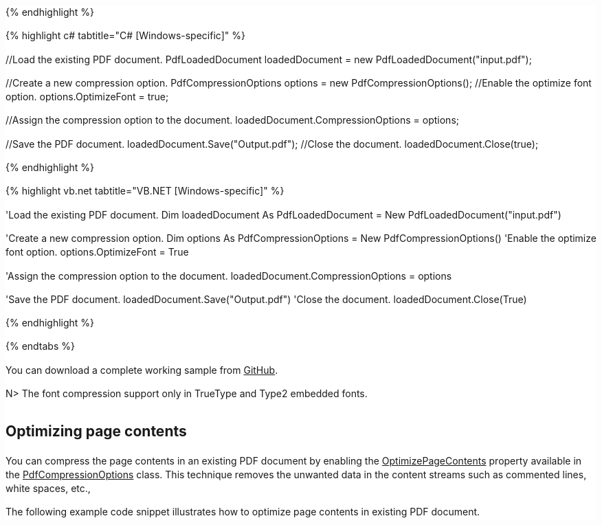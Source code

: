 {% endhighlight %}

{% highlight c# tabtitle="C# [Windows-specific]" %}

//Load the existing PDF document.
PdfLoadedDocument loadedDocument = new PdfLoadedDocument("input.pdf");

//Create a new compression option.
PdfCompressionOptions options = new PdfCompressionOptions();
//Enable the optimize font option.
options.OptimizeFont = true;

//Assign the compression option to the document.
loadedDocument.CompressionOptions = options;

//Save the PDF document.
loadedDocument.Save("Output.pdf");
//Close the document.
loadedDocument.Close(true);

{% endhighlight %}

{% highlight vb.net tabtitle="VB.NET [Windows-specific]" %}

'Load the existing PDF document.
Dim loadedDocument As PdfLoadedDocument = New PdfLoadedDocument("input.pdf")

'Create a new compression option.
Dim options As PdfCompressionOptions = New PdfCompressionOptions()
'Enable the optimize font option.
options.OptimizeFont = True

'Assign the compression option to the document.
loadedDocument.CompressionOptions = options

'Save the PDF document.
loadedDocument.Save("Output.pdf")
'Close the document.
loadedDocument.Close(True)

{% endhighlight %}

{% endtabs %}

You can download a complete working sample from [GitHub](https://github.com/SyncfusionExamples/PDF-Examples/tree/master/Compression/Optimize-embedded-font-in-an-existing-PDF-document).

N> The font compression support only in TrueType and Type2 embedded fonts.

## Optimizing page contents

You can compress the page contents in an existing PDF document by enabling the [OptimizePageContents](https://help.syncfusion.com/cr/file-formats/Syncfusion.Pdf.PdfCompressionOptions.html#Syncfusion_Pdf_PdfCompressionOptions_OptimizePageContents) property available in the [PdfCompressionOptions](https://help.syncfusion.com/cr/file-formats/Syncfusion.Pdf.PdfCompressionOptions.html) class. This technique removes the unwanted data in the content streams such as commented lines, white spaces, etc.,

The following example code snippet illustrates how to optimize page contents in existing PDF document.
